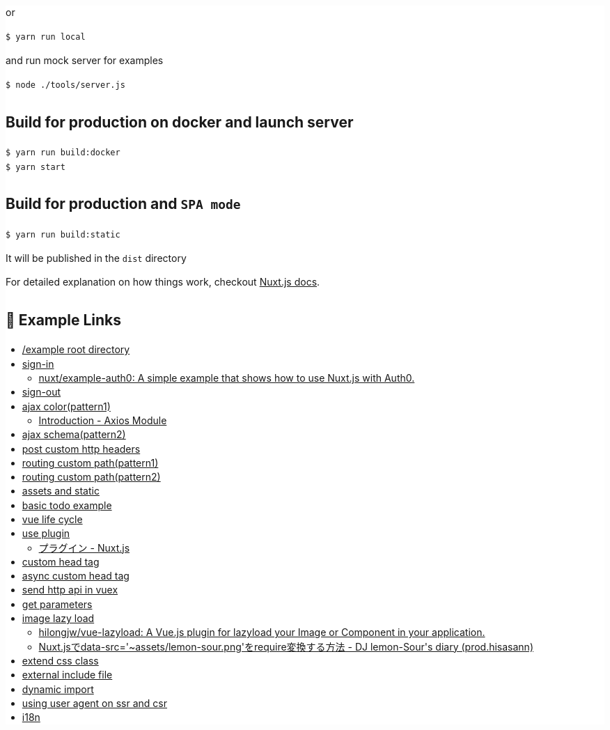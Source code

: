or

```bash
$ yarn run local
```

and run mock server for examples

```bash
$ node ./tools/server.js
```

## Build for production on docker and launch server

```bash
$ yarn run build:docker
$ yarn start
```

## Build for production and `SPA mode`

```bash
$ yarn run build:static
```

It will be published in the `dist` directory

For detailed explanation on how things work, checkout [Nuxt.js docs](https://nuxtjs.org).

## :blue_book: Example Links

- [/example root directory](https://typescript-nuxtjs-boilerplate.netlify.com/example)
- [sign-in](https://typescript-nuxtjs-boilerplate.netlify.com/example/auth/sign-in)
  * [nuxt/example-auth0: A simple example that shows how to use Nuxt.js with Auth0.](https://github.com/nuxt/example-auth0)
- [sign-out](https://typescript-nuxtjs-boilerplate.netlify.com/example/auth/sign-out)
- [ajax color(pattern1)](https://typescript-nuxtjs-boilerplate.netlify.com/example/ajax/color)
  * [Introduction - Axios Module](https://axios.nuxtjs.org/)
- [ajax schema(pattern2)](https://typescript-nuxtjs-boilerplate.netlify.com/example/ajax/schema)
- [post custom http headers](https://typescript-nuxtjs-boilerplate.netlify.com/example/ajax/custom-http-headers)
- [routing custom path(pattern1)](https://typescript-nuxtjs-boilerplate.netlify.com/example/c-01/e-02/)
- [routing custom path(pattern2)](https://typescript-nuxtjs-boilerplate.netlify.com/example/d-03/f-04/)
- [assets and static](https://typescript-nuxtjs-boilerplate.netlify.com/example/assets-and-static)
- [basic todo example](https://typescript-nuxtjs-boilerplate.netlify.com/example/todos)
- [vue life cycle](https://typescript-nuxtjs-boilerplate.netlify.com/example/life-cycle)
- [use plugin](https://typescript-nuxtjs-boilerplate.netlify.com/example/use-plugin)
  * [プラグイン - Nuxt.js](https://ja.nuxtjs.org/guide/plugins/)
- [custom head tag](https://typescript-nuxtjs-boilerplate.netlify.com/example/custom-head)
- [async custom head tag](https://typescript-nuxtjs-boilerplate.netlify.com/example/async-custom-head)
- [send http api in vuex](https://typescript-nuxtjs-boilerplate.netlify.com/example/api)
- [get parameters](https://typescript-nuxtjs-boilerplate.netlify.com/example/search/?hoge=foo&bar=fuga)
- [image lazy load](https://typescript-nuxtjs-boilerplate.netlify.com/example/img-lazy-load)
  * [hilongjw/vue-lazyload: A Vue.js plugin for lazyload your Image or Component in your application.](https://github.com/hilongjw/vue-lazyload)
  * [Nuxt.jsでdata-src='~assets/lemon-sour.png'をrequire変換する方法 - DJ lemon-Sour's diary (prod.hisasann)](https://hisasann.github.io/2019/03/11/how-to-convert-data-src-to-require-in-nuxt/)
- [extend css class](https://typescript-nuxtjs-boilerplate.netlify.com/example/extend-css-class)
- [external include file](https://typescript-nuxtjs-boilerplate.netlify.com/include/)
- [dynamic import](https://typescript-nuxtjs-boilerplate.netlify.com/example/dynamic-import)
- [using user agent on ssr and csr](https://typescript-nuxtjs-boilerplate.netlify.com/example/user-agent)
- [i18n](https://typescript-nuxtjs-boilerplate.netlify.com/example/i18n)